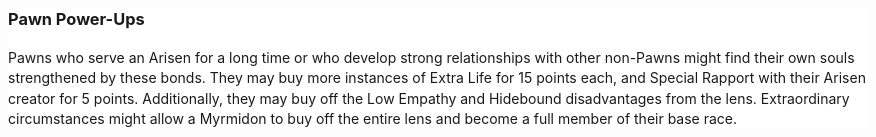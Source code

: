 ### Pawn Power-Ups

Pawns who serve an Arisen for a long time or who develop strong relationships
with other non-Pawns might find their own souls strengthened by these
bonds. They may buy more instances of Extra Life for 15 points each, and Special
Rapport with their Arisen creator for 5 points. Additionally, they may buy off
the Low Empathy and Hidebound disadvantages from the lens. Extraordinary
circumstances might allow a Myrmidon to buy off the entire lens and become a
full member of their base race.

[^1]: When struck on the vitals from the front, roll 1d. On a 1-2, treat it as a
    normal torso hit.

[^2]: Gives +3 to any roll to identify you as Arisen. Identification is
    automatic when the scar glows!

[^3]: Not worth points in a Dungeon Fantasy game.
